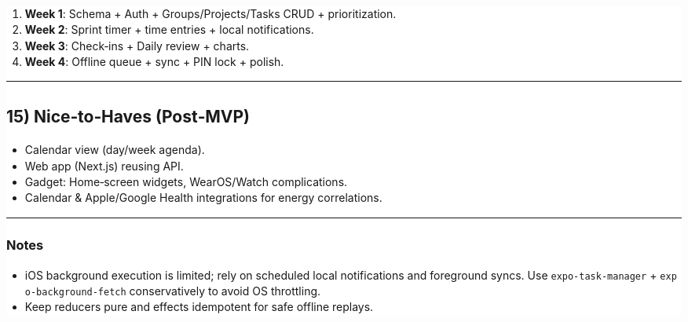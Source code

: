 1. **Week 1**: Schema + Auth + Groups/Projects/Tasks CRUD + prioritization.
2. **Week 2**: Sprint timer + time entries + local notifications.
3. **Week 3**: Check‑ins + Daily review + charts.
4. **Week 4**: Offline queue + sync + PIN lock + polish.

---

## 15) Nice‑to‑Haves (Post‑MVP)

* Calendar view (day/week agenda).
* Web app (Next.js) reusing API.
* Gadget: Home‑screen widgets, WearOS/Watch complications.
* Calendar & Apple/Google Health integrations for energy correlations.

---

### Notes

* iOS background execution is limited; rely on scheduled local notifications and foreground syncs. Use `expo-task-manager` + `expo-background-fetch` conservatively to avoid OS throttling.
* Keep reducers pure and effects idempotent for safe offline replays.
